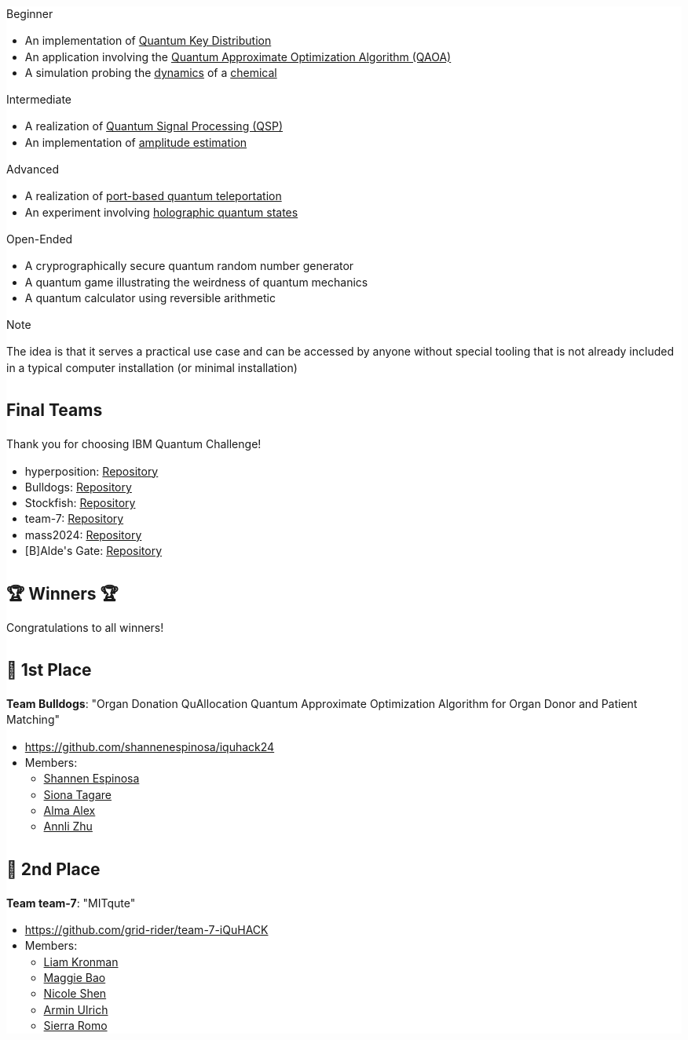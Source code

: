 Beginner
- An implementation of [Quantum Key Distribution](https://en.wikipedia.org/wiki/BB84)
- An application involving the [Quantum Approximate Optimization Algorithm (QAOA)](https://learning.quantum.ibm.com/tutorial/quantum-approximate-optimization-algorithm)
- A simulation probing the [dynamics](https://docs.quantum.ibm.com/api/qiskit/qiskit.synthesis.SuzukiTrotter) of a [chemical](https://www.youtube.com/watch?v=DWOfMWPKHDU)

Intermediate
- A realization of [Quantum Signal Processing (QSP)](https://github.com/ichuang/pyqsp)
- An implementation of [amplitude estimation](https://arxiv.org/abs/1912.05559)

Advanced
- A realization of [port-based quantum teleportation](https://arxiv.org/abs/0807.4568)
- An experiment involving [holographic quantum states](https://arxiv.org/abs/2110.14691)

Open-Ended
- A cryprographically secure quantum random number generator
- A quantum game illustrating the weirdness of quantum mechanics
- A quantum calculator using reversible arithmetic

> [!NOTE]
The idea is that it serves a practical use case and can be accessed by anyone without special tooling that is not already included in a typical computer installation (or minimal installation)

## Final Teams
Thank you for choosing IBM Quantum Challenge!

- hyperposition: [Repository](https://github.com/GeorgeHolm/ALQORITHM)
- Bulldogs: [Repository](https://github.com/shannenespinosa/iquhack24)
- Stockfish: [Repository](https://github.com/aace217/iQuHACK2024)
- team-7: [Repository](https://github.com/grid-rider/team-7-iQuHACK)
- mass2024: [Repository](https://github.com/quargsgreene/ibmgamechallenge)
- [B]Alde's Gate: [Repository](https://github.com/coderalde/iQuHack-2024-B-Alde-s-Gate/tree/main)

## 🏆 Winners 🏆

Congratulations to all winners!

<h2> 🥇 1st Place </h2>

**Team Bulldogs**: "Organ Donation QuAllocation
Quantum Approximate Optimization Algorithm for Organ Donor and Patient Matching" 
- https://github.com/shannenespinosa/iquhack24
- Members:
  - [Shannen Espinosa](https://www.linkedin.com/in/shannenespinosa/)
  - [Siona Tagare](https://www.linkedin.com/in/siona-tagare-2aa71a2a6/)
  - [Alma Alex](http://www.linkedin.com/in/alma-alex-b41596236)
  - [Annli Zhu](https://www.linkedin.com/in/annli-zhu-214016184/)

<h2>🥈 2nd Place </h2>

**Team team-7**: "MITqute" 
- https://github.com/grid-rider/team-7-iQuHACK
- Members:
  - [Liam Kronman](https://www.linkedin.com/in/liam-kronman/)
  - [Maggie Bao](@maggie-bao202)
  - [Nicole Shen](https://github.com/nic0les)
  - [Armin Ulrich](https://www.linkedin.com/in/arminulrich/)
  - [Sierra Romo](https://www.linkedin.com/in/sierra-romo-568002253/)
